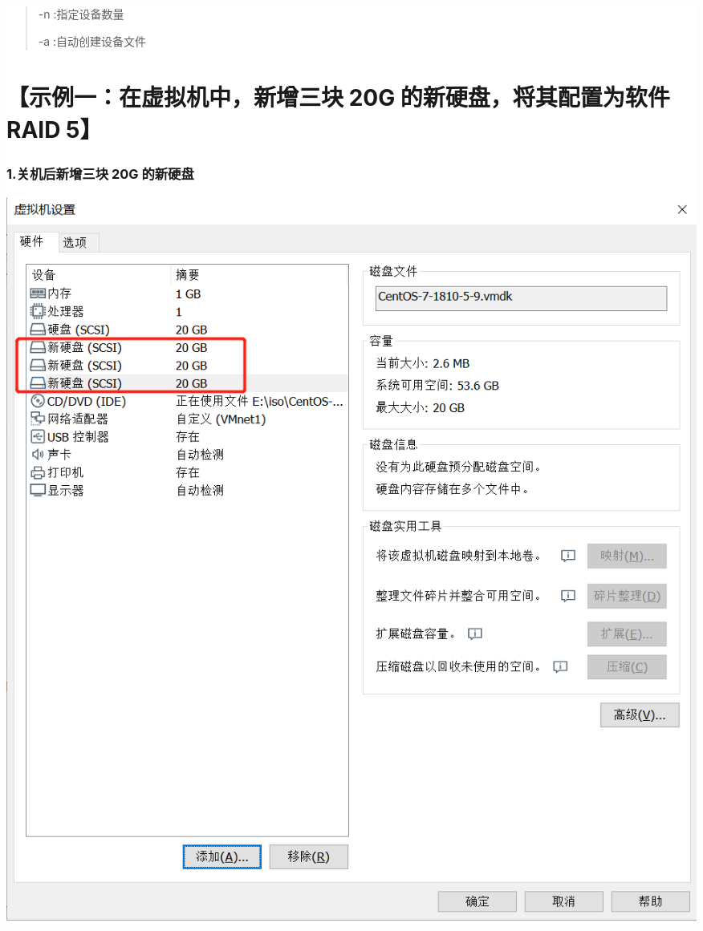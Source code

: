 > 
> -n :指定设备数量
> 
> -a :自动创建设备文件

# 【示例一：在虚拟机中，新增三块 20G 的新硬盘，将其配置为软件 RAID 5】

### 1.关机后新增三块 20G 的新硬盘

![](/images/posts/01_sys/08/19.png)
